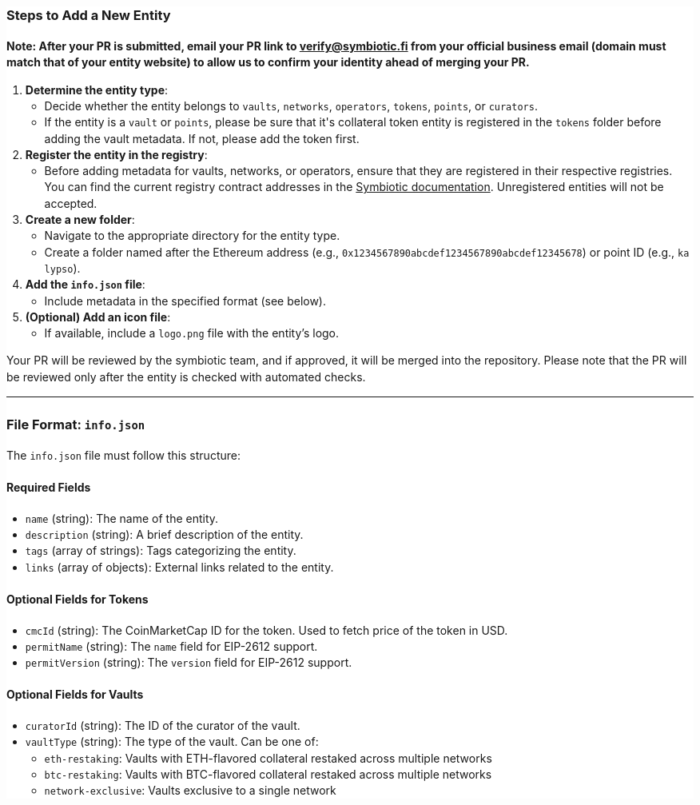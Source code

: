 
### **Steps to Add a New Entity**

**Note: After your PR is submitted, email your PR link to verify@symbiotic.fi from your official business email (domain must match that of your entity website) to allow us to confirm your identity ahead of merging your PR.**

1. **Determine the entity type**:
    - Decide whether the entity belongs to `vaults`, `networks`, `operators`, `tokens`, `points`, or `curators`.
    - If the entity is a `vault` or `points`, please be sure that it's collateral token entity is registered in the `tokens` folder before adding the vault metadata. If not, please add the token first.
2. **Register the entity in the registry**:
    - Before adding metadata for vaults, networks, or operators, ensure that they are registered in their respective registries. You can find the current registry contract addresses in the [Symbiotic documentation](https://docs.symbiotic.fi/deployments/current). Unregistered entities will not be accepted.
4. **Create a new folder**:
    - Navigate to the appropriate directory for the entity type.
    - Create a folder named after the Ethereum address (e.g., `0x1234567890abcdef1234567890abcdef12345678`) or point ID (e.g., `kalypso`).
5. **Add the `info.json` file**:
    - Include metadata in the specified format (see below).
6. **(Optional) Add an icon file**:
    - If available, include a `logo.png` file with the entity’s logo.

Your PR will be reviewed by the symbiotic team, and if approved, it will be merged into the repository. Please note that the PR will be reviewed only after the entity is checked with automated checks.

---

### **File Format: `info.json`**

The `info.json` file must follow this structure:

#### **Required Fields**
- `name` (string): The name of the entity.
- `description` (string): A brief description of the entity.
- `tags` (array of strings): Tags categorizing the entity.
- `links` (array of objects): External links related to the entity.

#### **Optional Fields for Tokens**
- `cmcId` (string): The CoinMarketCap ID for the token. Used to fetch price of the token in USD.
- `permitName` (string): The `name` field for EIP-2612 support.
- `permitVersion` (string): The `version` field for EIP-2612 support.

#### **Optional Fields for Vaults**
- `curatorId` (string): The ID of the curator of the vault.
- `vaultType` (string): The type of the vault. Can be one of:
    - `eth-restaking`: Vaults with ETH-flavored collateral restaked across multiple networks
    - `btc-restaking`: Vaults with BTC-flavored collateral restaked across multiple networks
    - `network-exclusive`: Vaults exclusive to a single network
